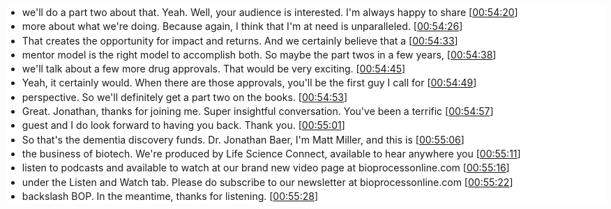 *  we'll do a part two about that. Yeah. Well, your audience is interested. I'm always happy to share [[00:54:20](https://www.youtube.com/watch?v=YRAkh-ZcL08&t=3260.6400000000003s)]
*  more about what we're doing. Because again, I think that I'm at need is unparalleled. [[00:54:26](https://www.youtube.com/watch?v=YRAkh-ZcL08&t=3266.32s)]
*  That creates the opportunity for impact and returns. And we certainly believe that a [[00:54:33](https://www.youtube.com/watch?v=YRAkh-ZcL08&t=3273.04s)]
*  mentor model is the right model to accomplish both. So maybe the part twos in a few years, [[00:54:38](https://www.youtube.com/watch?v=YRAkh-ZcL08&t=3278.8s)]
*  we'll talk about a few more drug approvals. That would be very exciting. [[00:54:45](https://www.youtube.com/watch?v=YRAkh-ZcL08&t=3285.92s)]
*  Yeah, it certainly would. When there are those approvals, you'll be the first guy I call for [[00:54:49](https://www.youtube.com/watch?v=YRAkh-ZcL08&t=3289.04s)]
*  perspective. So we'll definitely get a part two on the books. [[00:54:53](https://www.youtube.com/watch?v=YRAkh-ZcL08&t=3293.36s)]
*  Great. Jonathan, thanks for joining me. Super insightful conversation. You've been a terrific [[00:54:57](https://www.youtube.com/watch?v=YRAkh-ZcL08&t=3297.04s)]
*  guest and I do look forward to having you back. Thank you. [[00:55:01](https://www.youtube.com/watch?v=YRAkh-ZcL08&t=3301.92s)]
*  So that's the dementia discovery funds. Dr. Jonathan Baer, I'm Matt Miller, and this is [[00:55:06](https://www.youtube.com/watch?v=YRAkh-ZcL08&t=3306.88s)]
*  the business of biotech. We're produced by Life Science Connect, available to hear anywhere you [[00:55:11](https://www.youtube.com/watch?v=YRAkh-ZcL08&t=3311.44s)]
*  listen to podcasts and available to watch at our brand new video page at bioprocessonline.com [[00:55:16](https://www.youtube.com/watch?v=YRAkh-ZcL08&t=3316.0s)]
*  under the Listen and Watch tab. Please do subscribe to our newsletter at bioprocessonline.com [[00:55:22](https://www.youtube.com/watch?v=YRAkh-ZcL08&t=3322.72s)]
*  backslash BOP. In the meantime, thanks for listening. [[00:55:28](https://www.youtube.com/watch?v=YRAkh-ZcL08&t=3328.56s)]
